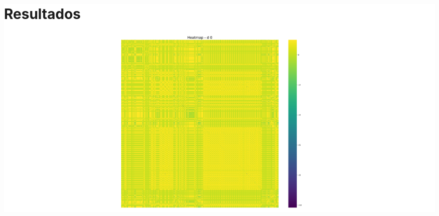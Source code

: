 # Resultados

<p align="center">
  <img src="heatmap_d_0.png" alt="Mapa de calor para distancia d0" width="400">
</p>
<p align="center">

<p align="center">